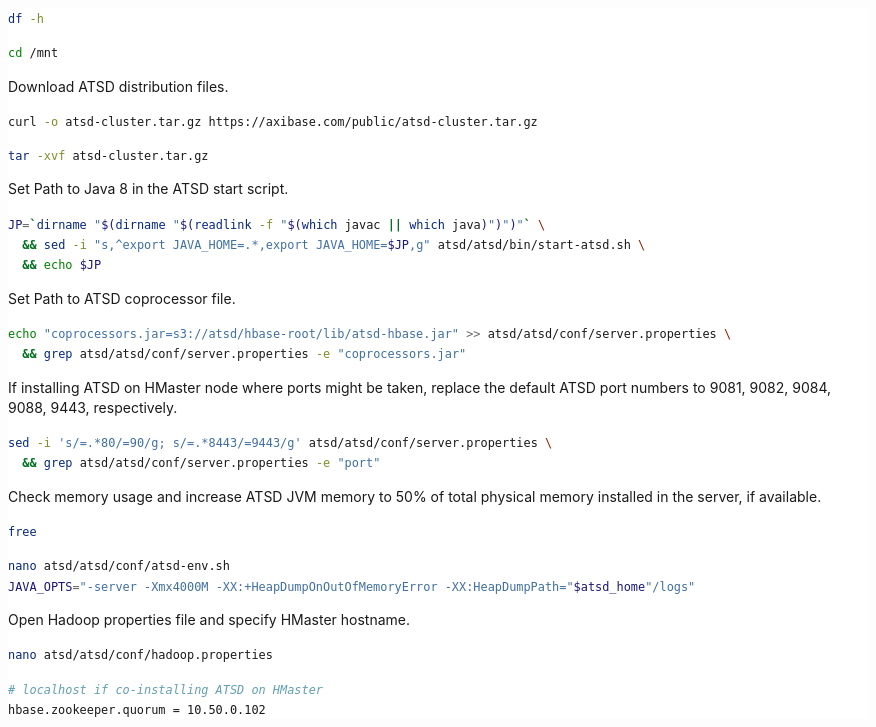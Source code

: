 ```bash
df -h
```

```bash
cd /mnt
```

Download ATSD distribution files.

```bash
curl -o atsd-cluster.tar.gz https://axibase.com/public/atsd-cluster.tar.gz
```

```bash
tar -xvf atsd-cluster.tar.gz
```

Set Path to Java 8 in the ATSD start script.

```bash
JP=`dirname "$(dirname "$(readlink -f "$(which javac || which java)")")"` \
  && sed -i "s,^export JAVA_HOME=.*,export JAVA_HOME=$JP,g" atsd/atsd/bin/start-atsd.sh \
  && echo $JP
```

Set Path to ATSD coprocessor file.

```bash
echo "coprocessors.jar=s3://atsd/hbase-root/lib/atsd-hbase.jar" >> atsd/atsd/conf/server.properties \
  && grep atsd/atsd/conf/server.properties -e "coprocessors.jar"
```

If installing ATSD on HMaster node where ports might be taken, replace the default ATSD port numbers to 9081, 9082, 9084, 9088, 9443, respectively.

```bash
sed -i 's/=.*80/=90/g; s/=.*8443/=9443/g' atsd/atsd/conf/server.properties \
  && grep atsd/atsd/conf/server.properties -e "port"
```

Check memory usage and increase ATSD JVM memory to 50% of total physical memory installed in the server, if available.

```bash
free
```

```bash
nano atsd/atsd/conf/atsd-env.sh
JAVA_OPTS="-server -Xmx4000M -XX:+HeapDumpOnOutOfMemoryError -XX:HeapDumpPath="$atsd_home"/logs"
```

Open Hadoop properties file and specify HMaster hostname.

```bash
nano atsd/atsd/conf/hadoop.properties
```

```bash
# localhost if co-installing ATSD on HMaster
hbase.zookeeper.quorum = 10.50.0.102
```
